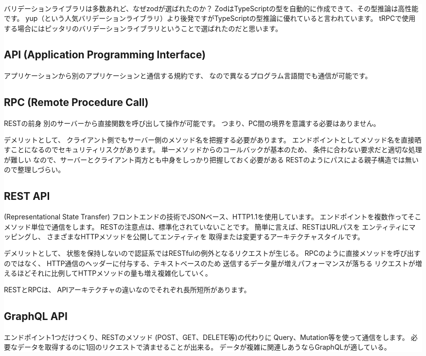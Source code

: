 バリデーションライブラリは多数あれど、なぜzodが選ばれたのか？
ZodはTypeScriptの型を自動的に作成できて、その型推論は高性能です。
yup（という人気バリデーションライブラリ）より後発ですがTypeScriptの型推論に優れていると言われています。
tRPCで使用する場合にはピッタリのバリデーションライブラリということで選ばれたのだと思います。

## API (Application Programming Interface)
アプリケーションから別のアプリケーションと通信する規約です、
なので異なるプログラム言語間でも通信が可能です。

## RPC (Remote Procedure Call)
RESTの前身
別のサーバーから直接関数を呼び出して操作が可能です。
つまり、PC間の境界を意識する必要はありません。

デメリットとして、
クライアント側でもサーバー側のメソッド名を把握する必要があります。
エンドポイントとしてメソッド名を直接晒すことになるのでセキュリティリスクがあります。
単一メソッドからのコールバックが基本のため、
条件に合わない要求だと適切な処理が難しい
なので、サーバーとクライアント両方とも中身をしっかり把握しておく必要がある
RESTのようにパスによる親子構造では無いので整理しづらい。



## REST API
(Representational State Transfer)
フロントエンドの技術でJSONベース、HTTP1.1を使用しています。
エンドポイントを複数作ってそこメソッド単位で通信をします。
RESTの注意点は、標準化されていないことです。
簡単に言えば、RESTはURLパスを
エンティティにマッピングし、
さまざまなHTTPメソッドを公開してエンティティを
取得または変更するアーキテクチャスタイルです。

デメリットとして、
状態を保持しないので認証系ではRESTfulの例外となるリクエストが生じる。
RPCのように直接メソッドを呼び出すのではなく、
HTTP通信のヘッダーに付与する、テキストベースのため
送信するデータ量が増えパフォーマンスが落ちる
リクエストが増えるほどそれに比例してHTTPメソッドの量も増え複雑化していく。

RESTとRPCは、
APIアーキテクチャの違いなのでそれぞれ長所短所があります。



## GraphQL API
エンドポイント1つだけつくり、RESTのメソッド (POST、GET、DELETE等)の代わりに
Query、Mutation等を使って通信をします。
必要なデータを取得するのに1回のリクエストで済ませることが出来る。
データが複雑に関連しあうならGraphQLが適している。
